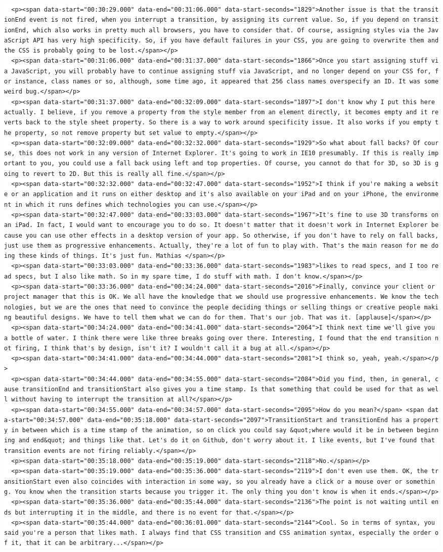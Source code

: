       <p><span data-start="00:30:29.000" data-end="00:31:06.000" data-start-seconds="1829">Another issue is that the transitionEnd event is not fired, when you interrupt a transition, by assigning its current value. So, if you depend on transitionEnd, which also works in pretty much all browsers, you have to consider that. Of course, assigning styles via the JavaScript API has very high specificity. So, if you have default failures in your CSS, you are going to overwrite them and the CSS is probably going to be lost.</span></p>
      <p><span data-start="00:31:06.000" data-end="00:31:37.000" data-start-seconds="1866">Once you start assigning stuff via JavaScript, you will probably have to continue assigning stuff via JavaScript, and no longer depend on your CSS for, for instance, class names or so, although, some time ago, it appeared that 256 class names overspecify an ID. It was some weird bug.</span></p>
      <p><span data-start="00:31:37.000" data-end="00:32:09.000" data-start-seconds="1897">I don't know why I put this here actually. I believe, if you remove a property from the style member from an element directly, it becomes empty and it reverts back to the style sheet property. So there is a way to work around specificity issue. It also works if you empty the property, so not remove property but set value to empty.</span></p>
      <p><span data-start="00:32:09.000" data-end="00:32:32.000" data-start-seconds="1929">So what about fall backs? Of course, this does not work in any version of Internet Explorer. It's going to work in IE10 presumably. If this is really important to you, you could use a fall back using left and top properties. Of course, you cannot do that for 3D, so 3D is going to revert to 2D. But this is really all fine.</span></p>
      <p><span data-start="00:32:32.000" data-end="00:32:47.000" data-start-seconds="1952">I think if you're making a website or an application and it runs on either desktop and it's also available on your iPad and on your iPhone, the environment in which it runs defines which technologies you can use.</span></p>
      <p><span data-start="00:32:47.000" data-end="00:33:03.000" data-start-seconds="1967">It's fine to use 3D transforms on an iPad. In fact, I would want to encourage you to do so. It doesn't matter that it doesn't work in Internet Explorer because you can use other effects in a desktop version of your app. So otherwise, if you don't have to rely on fall backs, just use them as progressive enhancements. Actually, they're a lot of fun to play with. That's the main reason for me doing these kinds of things. It's just fun. Mathias </span></p>
      <p><span data-start="00:33:03.000" data-end="00:33:36.000" data-start-seconds="1983">likes to read specs, and I too read specs, but I also like math. So in my spare time, I do stuff with math. I don't know.</span></p>
      <p><span data-start="00:33:36.000" data-end="00:34:24.000" data-start-seconds="2016">Finally, convince your client or project manager that this is OK. We all have the knowledge that we should use progressive enhancements. We know the technologies, but we are the ones that need to convince the people deciding things or selling things or creative people making beautiful designs. We have to tell them what we can do for them. That's our job. That was it. [applause]</span></p>
      <p><span data-start="00:34:24.000" data-end="00:34:41.000" data-start-seconds="2064">I think next time we'll give you a bottle of water. I think there were like three breaks going over there. Interesting, I found that the end transition not firing, I think that's by design, isn't it? I wouldn't call it a bug at all.</span></p>
      <p><span data-start="00:34:41.000" data-end="00:34:44.000" data-start-seconds="2081">I think so, yeah, yeah.</span></p>
      <p><span data-start="00:34:44.000" data-end="00:34:55.000" data-start-seconds="2084">Did you find, then, in general, cause transitionEnd and transitionStart also gives you a time stamp. Is that something that could be used for that as well without having to interrupt the transition at all?</span></p>
      <p><span data-start="00:34:55.000" data-end="00:34:57.000" data-start-seconds="2095">How do you mean?</span> <span data-start="00:34:57.000" data-end="00:35:18.000" data-start-seconds="2097">TransitionStart and transitionEnd has a property in between which is a time stamp of the animation, so on click you could say &quot;where would it be in between beginning and end&quot; and things like that. Let's do it on Github, don't worry about it. I like events, but I've found that transition events are not firing reliably.</span></p>
      <p><span data-start="00:35:18.000" data-end="00:35:19.000" data-start-seconds="2118">No.</span></p>
      <p><span data-start="00:35:19.000" data-end="00:35:36.000" data-start-seconds="2119">I don't even use them. OK, the transitionStart even also coincides with interaction in some way, so you already have a click or a mouse over or something. You know when the transition starts because you trigger it. The only thing you don't know is when it ends.</span></p>
      <p><span data-start="00:35:36.000" data-end="00:35:44.000" data-start-seconds="2136">The point is not waiting until ends but interrupting it in the middle, and there is no event for that.</span></p>
      <p><span data-start="00:35:44.000" data-end="00:36:01.000" data-start-seconds="2144">Cool. So in terms of syntax, you said you're a person that likes math. I always find that CSS transition and CSS animation syntax, especially the order of it, that it can be arbitrary...</span></p>